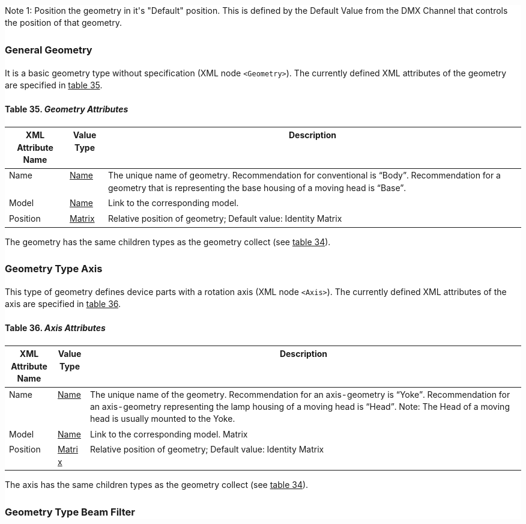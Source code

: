 
</div>

Note 1: Position the geometry in it's "Default" position. This is defined by
the Default Value from the DMX Channel that controls the position of that
geometry.

### General Geometry

It is a basic geometry type without specification (XML node `<Geometry>`).
The currently defined XML attributes of the geometry are specified in
[table 35](#table-35 ).

<div id="table-35">

#### Table 35. *Geometry Attributes*

| XML Attribute Name | Value Type                            | Description                                                                                                                                                             |
|----|----|----|
| Name               | [Name](../file-format-definition#attrtype-name )     | The unique name of geometry. Recommendation for conventional is “Body”. Recommendation for a geometry that is representing the base housing of a moving head is “Base”. |
| Model              | [Name](../file-format-definition#attrtype-name )     | Link to the corresponding model.                                                                                                                                        |
| Position           | [Matrix](../file-format-definition#attrtype-matrix ) | Relative position of geometry; Default value: Identity Matrix                                                                                                           |


</div>

The geometry has the same children types as the geometry collect (see
[table 34](#table-34 )).


### Geometry Type Axis

This type of geometry defines device parts with a rotation axis (XML
node `<Axis>`). The currently defined XML attributes of the axis are
specified in [table 36](#table-36 ).

<div id="table-36">

#### Table 36. *Axis Attributes*

| XML Attribute Name | Value Type                            | Description                                                                                                                                                                                                                                   |
|----|----|----|
| Name               | [Name](../file-format-definition#attrtype-name )     | The unique name of the geometry. Recommendation for an axis-geometry is “Yoke”. Recommendation for an axis-geometry representing the lamp housing of a moving head is “Head”. Note: The Head of a moving head is usually mounted to the Yoke. |
| Model           | [Name](../file-format-definition#attrtype-name ) | Link to the corresponding model. Matrix                                                                                                                                                                                 |
| Position           | [Matrix](../file-format-definition#attrtype-matrix ) | Relative position of geometry; Default value: Identity Matrix                                                                                                                                                                                 |


</div>

The axis has the same children types as the geometry collect (see
[table 34](#table-34 )).


### Geometry Type Beam Filter
